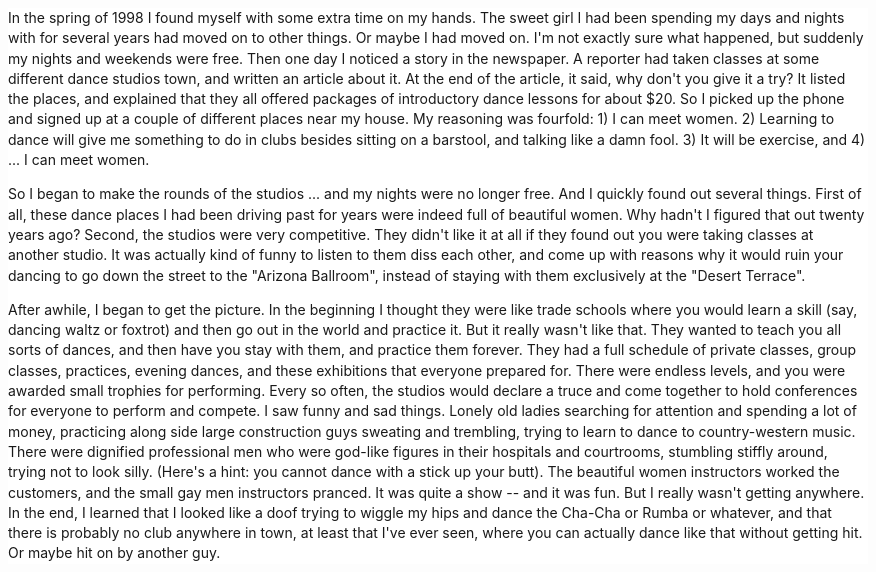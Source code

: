 In the spring of 1998 I found myself with some extra time on my hands.
The sweet girl I had been spending my days and nights with for several years had moved on to other things.
Or maybe I had moved on.
I'm not exactly sure what happened, but suddenly my nights and weekends were free.
Then one day I noticed a story in the newspaper.
A reporter had taken classes at some different dance studios town, and written an article about it.
At the end of the article, it said, why don't you give it a try?
It listed the places, and explained that they all offered packages of introductory dance lessons for about $20.
So I picked up the phone and signed up at a couple of different places near my house.
My reasoning was fourfold: 1) I can meet women.
2) Learning to dance will give me something to do in clubs besides sitting on a barstool, and talking like a damn fool.
3) It will be exercise, and 4) ... I can meet women.

So I began to make the rounds of the studios ... and my nights were no longer free.
And I quickly found out several things.
First of all, these dance places I had been driving past for years were indeed full of beautiful women.
Why hadn't I figured that out twenty years ago?
Second, the studios were very competitive.
They didn't like it at all if they found out you were taking classes at another studio.
It was actually kind of funny to listen to them diss each other, and come up with reasons why it would ruin your dancing to go down the street to the "Arizona Ballroom", instead of staying with them exclusively at the "Desert Terrace".

After awhile, I began to get the picture.
In the beginning I thought they were like trade schools where you would learn a skill (say, dancing waltz or foxtrot) and then go out in the world and practice it.
But it really wasn't like that.
They wanted to teach you all sorts of dances, and then have you stay with them, and practice them forever.
They had a full schedule of private classes, group classes, practices, evening dances, and these exhibitions that everyone prepared for.
There were endless levels, and you were awarded small trophies for performing.
Every so often, the studios would declare a truce and come together to hold conferences for everyone to perform and compete.
I saw funny and sad things.
Lonely old ladies searching for attention and spending a lot of money, practicing along side large construction guys sweating and trembling, trying to learn to dance to country-western music.
There were dignified professional men who were god-like figures in their hospitals and courtrooms, stumbling stiffly around, trying not to look silly.
(Here's a hint: you cannot dance with a stick up your butt).
The beautiful women instructors worked the customers, and the small gay men instructors pranced.
It was quite a show -- and it was fun.
But I really wasn't getting anywhere.
In the end, I learned that I looked like a doof trying to wiggle my hips and dance the Cha-Cha or Rumba or whatever, and that there is probably no club anywhere in town, at least that I've ever seen, where you can actually dance like that without getting hit.
Or maybe hit on by another guy.
